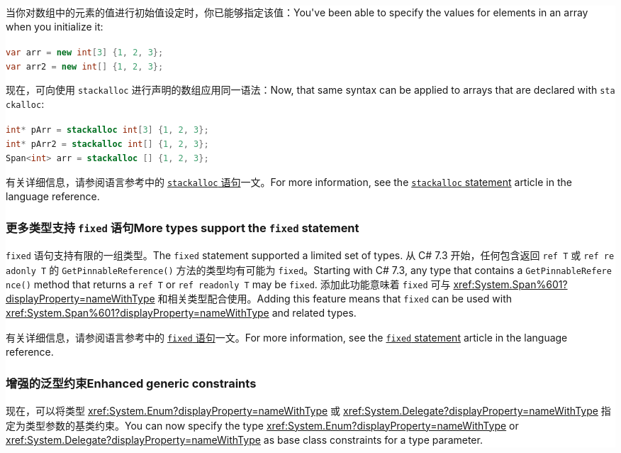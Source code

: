 <span data-ttu-id="9aa40-144">当你对数组中的元素的值进行初始值设定时，你已能够指定该值：</span><span class="sxs-lookup"><span data-stu-id="9aa40-144">You've been able to specify the values for elements in an array when you initialize it:</span></span>

```csharp
var arr = new int[3] {1, 2, 3};
var arr2 = new int[] {1, 2, 3};
```

<span data-ttu-id="9aa40-145">现在，可向使用 `stackalloc` 进行声明的数组应用同一语法：</span><span class="sxs-lookup"><span data-stu-id="9aa40-145">Now, that same syntax can be applied to arrays that are declared with `stackalloc`:</span></span>

```csharp
int* pArr = stackalloc int[3] {1, 2, 3};
int* pArr2 = stackalloc int[] {1, 2, 3};
Span<int> arr = stackalloc [] {1, 2, 3};
```

<span data-ttu-id="9aa40-146">有关详细信息，请参阅语言参考中的 [`stackalloc` 语句](../language-reference/keywords/stackalloc.md)一文。</span><span class="sxs-lookup"><span data-stu-id="9aa40-146">For more information, see the [`stackalloc` statement](../language-reference/keywords/stackalloc.md) article in the language reference.</span></span>

### <a name="more-types-support-the-fixed-statement"></a><span data-ttu-id="9aa40-147">更多类型支持 `fixed` 语句</span><span class="sxs-lookup"><span data-stu-id="9aa40-147">More types support the `fixed` statement</span></span>

<span data-ttu-id="9aa40-148">`fixed` 语句支持有限的一组类型。</span><span class="sxs-lookup"><span data-stu-id="9aa40-148">The `fixed` statement supported a limited set of types.</span></span> <span data-ttu-id="9aa40-149">从 C# 7.3 开始，任何包含返回 `ref T` 或 `ref readonly T` 的 `GetPinnableReference()` 方法的类型均有可能为 `fixed`。</span><span class="sxs-lookup"><span data-stu-id="9aa40-149">Starting with C# 7.3, any type that contains a `GetPinnableReference()` method that returns a `ref T` or `ref readonly T` may be `fixed`.</span></span> <span data-ttu-id="9aa40-150">添加此功能意味着 `fixed` 可与 <xref:System.Span%601?displayProperty=nameWithType> 和相关类型配合使用。</span><span class="sxs-lookup"><span data-stu-id="9aa40-150">Adding this feature means that `fixed` can be used with <xref:System.Span%601?displayProperty=nameWithType> and related types.</span></span>

<span data-ttu-id="9aa40-151">有关详细信息，请参阅语言参考中的 [`fixed` 语句](../language-reference/keywords/fixed-statement.md)一文。</span><span class="sxs-lookup"><span data-stu-id="9aa40-151">For more information, see the [`fixed` statement](../language-reference/keywords/fixed-statement.md) article in the language reference.</span></span>

### <a name="enhanced-generic-constraints"></a><span data-ttu-id="9aa40-152">增强的泛型约束</span><span class="sxs-lookup"><span data-stu-id="9aa40-152">Enhanced generic constraints</span></span>

<span data-ttu-id="9aa40-153">现在，可以将类型 <xref:System.Enum?displayProperty=nameWithType> 或 <xref:System.Delegate?displayProperty=nameWithType> 指定为类型参数的基类约束。</span><span class="sxs-lookup"><span data-stu-id="9aa40-153">You can now specify the type <xref:System.Enum?displayProperty=nameWithType> or <xref:System.Delegate?displayProperty=nameWithType> as base class constraints for a type parameter.</span></span>
